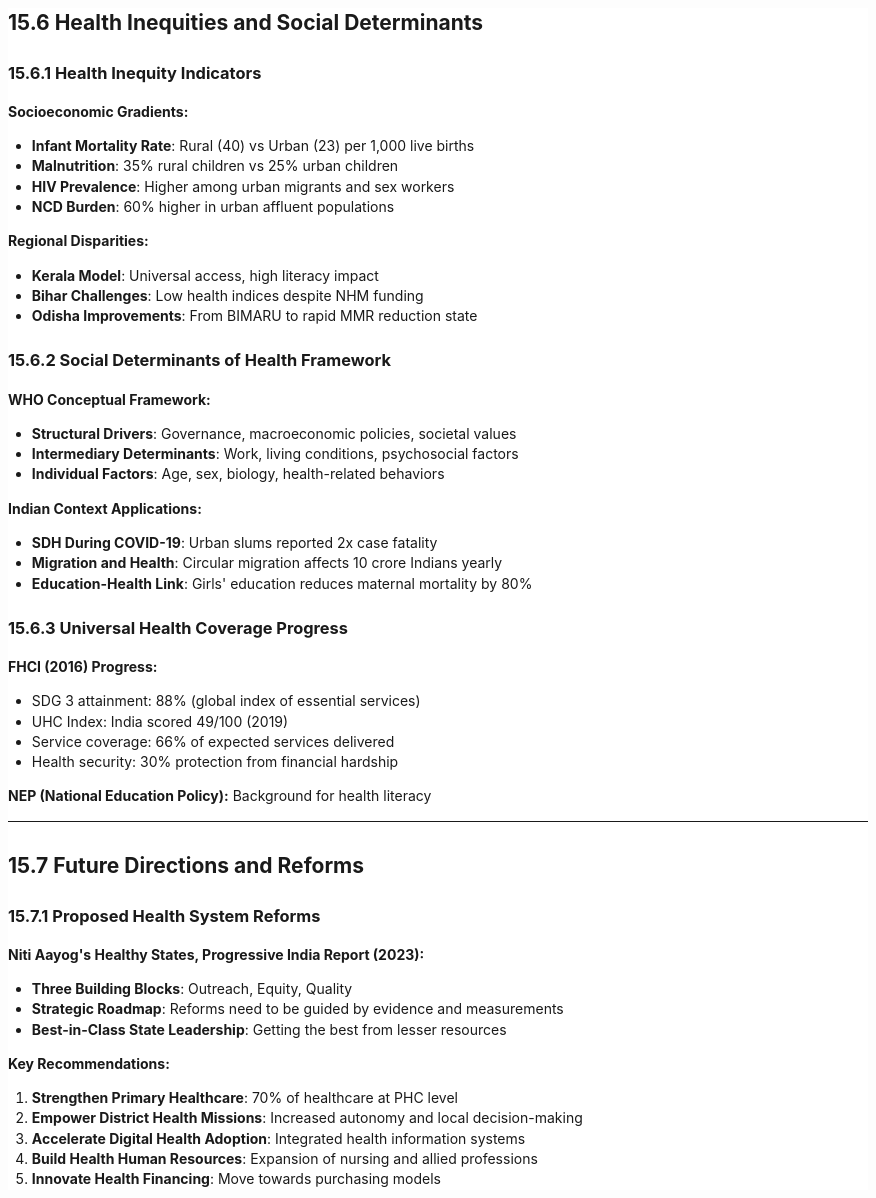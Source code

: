 
## 15.6 Health Inequities and Social Determinants

### 15.6.1 Health Inequity Indicators

**Socioeconomic Gradients:**
- **Infant Mortality Rate**: Rural (40) vs Urban (23) per 1,000 live births
- **Malnutrition**: 35% rural children vs 25% urban children
- **HIV Prevalence**: Higher among urban migrants and sex workers
- **NCD Burden**: 60% higher in urban affluent populations

**Regional Disparities:**
- **Kerala Model**: Universal access, high literacy impact
- **Bihar Challenges**: Low health indices despite NHM funding
- **Odisha Improvements**: From BIMARU to rapid MMR reduction state

### 15.6.2 Social Determinants of Health Framework

**WHO Conceptual Framework:**
- **Structural Drivers**: Governance, macroeconomic policies, societal values
- **Intermediary Determinants**: Work, living conditions, psychosocial factors
- **Individual Factors**: Age, sex, biology, health-related behaviors

**Indian Context Applications:**
- **SDH During COVID-19**: Urban slums reported 2x case fatality
- **Migration and Health**: Circular migration affects 10 crore Indians yearly
- **Education-Health Link**: Girls' education reduces maternal mortality by 80%

### 15.6.3 Universal Health Coverage Progress

**FHCI (2016) Progress:**
- SDG 3 attainment: 88% (global index of essential services)
- UHC Index: India scored 49/100 (2019)
- Service coverage: 66% of expected services delivered
- Health security: 30% protection from financial hardship

**NEP (National Education Policy):** Background for health literacy

---

## 15.7 Future Directions and Reforms

### 15.7.1 Proposed Health System Reforms

**Niti Aayog's Healthy States, Progressive India Report (2023):**
- **Three Building Blocks**: Outreach, Equity, Quality
- **Strategic Roadmap**: Reforms need to be guided by evidence and measurements
- **Best-in-Class State Leadership**: Getting the best from lesser resources

**Key Recommendations:**
1. **Strengthen Primary Healthcare**: 70% of healthcare at PHC level
2. **Empower District Health Missions**: Increased autonomy and local decision-making
3. **Accelerate Digital Health Adoption**: Integrated health information systems
4. **Build Health Human Resources**: Expansion of nursing and allied professions
5. **Innovate Health Financing**: Move towards purchasing models
